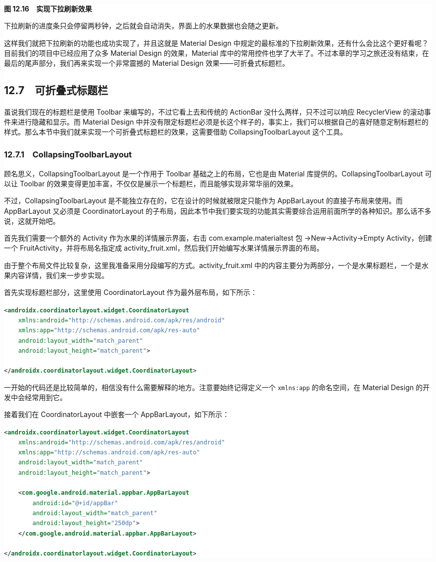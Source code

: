 **图 12.16　实现下拉刷新效果**

下拉刷新的进度条只会停留两秒钟，之后就会自动消失，界面上的水果数据也会随之更新。

这样我们就把下拉刷新的功能也成功实现了，并且这就是 Material Design 中规定的最标准的下拉刷新效果，还有什么会比这个更好看呢？目前我们的项目中已经应用了众多 Material Design 的效果，Material 库中的常用控件也学了大半了。不过本章的学习之旅还没有结束，在最后的尾声部分，我们再来实现一个非常震撼的 Material Design 效果——可折叠式标题栏。

## 12.7　可折叠式标题栏

虽说我们现在的标题栏是使用 Toolbar 来编写的，不过它看上去和传统的 ActionBar 没什么两样，只不过可以响应 RecyclerView 的滚动事件来进行隐藏和显示。而 Material Design 中并没有限定标题栏必须是长这个样子的，事实上，我们可以根据自己的喜好随意定制标题栏的样式。那么本节中我们就来实现一个可折叠式标题栏的效果，这需要借助 CollapsingToolbarLayout 这个工具。

### 12.7.1　CollapsingToolbarLayout

顾名思义，CollapsingToolbarLayout 是一个作用于 Toolbar 基础之上的布局，它也是由 Material 库提供的。CollapsingToolbarLayout 可以让 Toolbar 的效果变得更加丰富，不仅仅是展示一个标题栏，而且能够实现非常华丽的效果。

不过，CollapsingToolbarLayout 是不能独立存在的，它在设计的时候就被限定只能作为 AppBarLayout 的直接子布局来使用。而 AppBarLayout 又必须是 CoordinatorLayout 的子布局，因此本节中我们要实现的功能其实需要综合运用前面所学的各种知识。那么话不多说，这就开始吧。

首先我们需要一个额外的 Activity 作为水果的详情展示界面，右击 com.example.materialtest 包 →New→Activity→Empty Activity，创建一个 FruitActivity，并将布局名指定成 activity_fruit.xml，然后我们开始编写水果详情展示界面的布局。

由于整个布局文件比较复杂，这里我准备采用分段编写的方式。activity_fruit.xml 中的内容主要分为两部分，一个是水果标题栏，一个是水果内容详情，我们来一步步实现。

首先实现标题栏部分，这里使用 CoordinatorLayout 作为最外层布局，如下所示：

```xml
<androidx.coordinatorlayout.widget.CoordinatorLayout
    xmlns:android="http://schemas.android.com/apk/res/android"
    xmlns:app="http://schemas.android.com/apk/res-auto"
    android:layout_width="match_parent"
    android:layout_height="match_parent">

</androidx.coordinatorlayout.widget.CoordinatorLayout>
```

一开始的代码还是比较简单的，相信没有什么需要解释的地方。注意要始终记得定义一个 `xmlns:app` 的命名空间，在 Material Design 的开发中会经常用到它。

接着我们在 CoordinatorLayout 中嵌套一个 AppBarLayout，如下所示：

```xml
<androidx.coordinatorlayout.widget.CoordinatorLayout
    xmlns:android="http://schemas.android.com/apk/res/android"
    xmlns:app="http://schemas.android.com/apk/res-auto"
    android:layout_width="match_parent"
    android:layout_height="match_parent">

    <com.google.android.material.appbar.AppBarLayout
        android:id="@+id/appBar"
        android:layout_width="match_parent"
        android:layout_height="250dp">
    </com.google.android.material.appbar.AppBarLayout>

</androidx.coordinatorlayout.widget.CoordinatorLayout>
```
